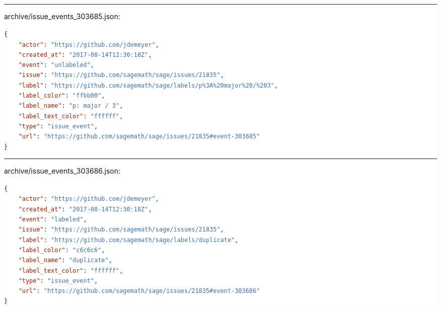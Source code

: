 
---

archive/issue_events_303685.json:
```json
{
    "actor": "https://github.com/jdemeyer",
    "created_at": "2017-08-14T12:30:18Z",
    "event": "unlabeled",
    "issue": "https://github.com/sagemath/sage/issues/21835",
    "label": "https://github.com/sagemath/sage/labels/p%3A%20major%20/%203",
    "label_color": "ffbb00",
    "label_name": "p: major / 3",
    "label_text_color": "ffffff",
    "type": "issue_event",
    "url": "https://github.com/sagemath/sage/issues/21835#event-303685"
}
```



---

archive/issue_events_303686.json:
```json
{
    "actor": "https://github.com/jdemeyer",
    "created_at": "2017-08-14T12:30:18Z",
    "event": "labeled",
    "issue": "https://github.com/sagemath/sage/issues/21835",
    "label": "https://github.com/sagemath/sage/labels/duplicate",
    "label_color": "c6c6c6",
    "label_name": "duplicate",
    "label_text_color": "ffffff",
    "type": "issue_event",
    "url": "https://github.com/sagemath/sage/issues/21835#event-303686"
}
```
